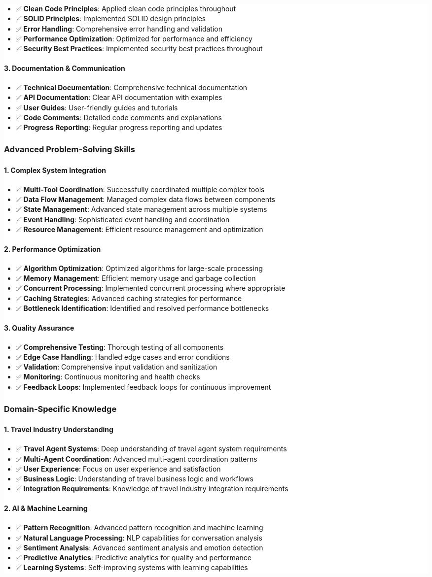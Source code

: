 - ✅ **Clean Code Principles**: Applied clean code principles throughout
- ✅ **SOLID Principles**: Implemented SOLID design principles
- ✅ **Error Handling**: Comprehensive error handling and validation
- ✅ **Performance Optimization**: Optimized for performance and efficiency
- ✅ **Security Best Practices**: Implemented security best practices throughout

#### 3. **Documentation & Communication**

- ✅ **Technical Documentation**: Comprehensive technical documentation
- ✅ **API Documentation**: Clear API documentation with examples
- ✅ **User Guides**: User-friendly guides and tutorials
- ✅ **Code Comments**: Detailed code comments and explanations
- ✅ **Progress Reporting**: Regular progress reporting and updates

### **Advanced Problem-Solving Skills**

#### 1. **Complex System Integration**

- ✅ **Multi-Tool Coordination**: Successfully coordinated multiple complex tools
- ✅ **Data Flow Management**: Managed complex data flows between components
- ✅ **State Management**: Advanced state management across multiple systems
- ✅ **Event Handling**: Sophisticated event handling and coordination
- ✅ **Resource Management**: Efficient resource management and optimization

#### 2. **Performance Optimization**

- ✅ **Algorithm Optimization**: Optimized algorithms for large-scale processing
- ✅ **Memory Management**: Efficient memory usage and garbage collection
- ✅ **Concurrent Processing**: Implemented concurrent processing where appropriate
- ✅ **Caching Strategies**: Advanced caching strategies for performance
- ✅ **Bottleneck Identification**: Identified and resolved performance bottlenecks

#### 3. **Quality Assurance**

- ✅ **Comprehensive Testing**: Thorough testing of all components
- ✅ **Edge Case Handling**: Handled edge cases and error conditions
- ✅ **Validation**: Comprehensive input validation and sanitization
- ✅ **Monitoring**: Continuous monitoring and health checks
- ✅ **Feedback Loops**: Implemented feedback loops for continuous improvement

### **Domain-Specific Knowledge**

#### 1. **Travel Industry Understanding**

- ✅ **Travel Agent Systems**: Deep understanding of travel agent system requirements
- ✅ **Multi-Agent Coordination**: Advanced multi-agent coordination patterns
- ✅ **User Experience**: Focus on user experience and satisfaction
- ✅ **Business Logic**: Understanding of travel business logic and workflows
- ✅ **Integration Requirements**: Knowledge of travel industry integration requirements

#### 2. **AI & Machine Learning**

- ✅ **Pattern Recognition**: Advanced pattern recognition and machine learning
- ✅ **Natural Language Processing**: NLP capabilities for conversation analysis
- ✅ **Sentiment Analysis**: Advanced sentiment analysis and emotion detection
- ✅ **Predictive Analytics**: Predictive analytics for quality and performance
- ✅ **Learning Systems**: Self-improving systems with learning capabilities
